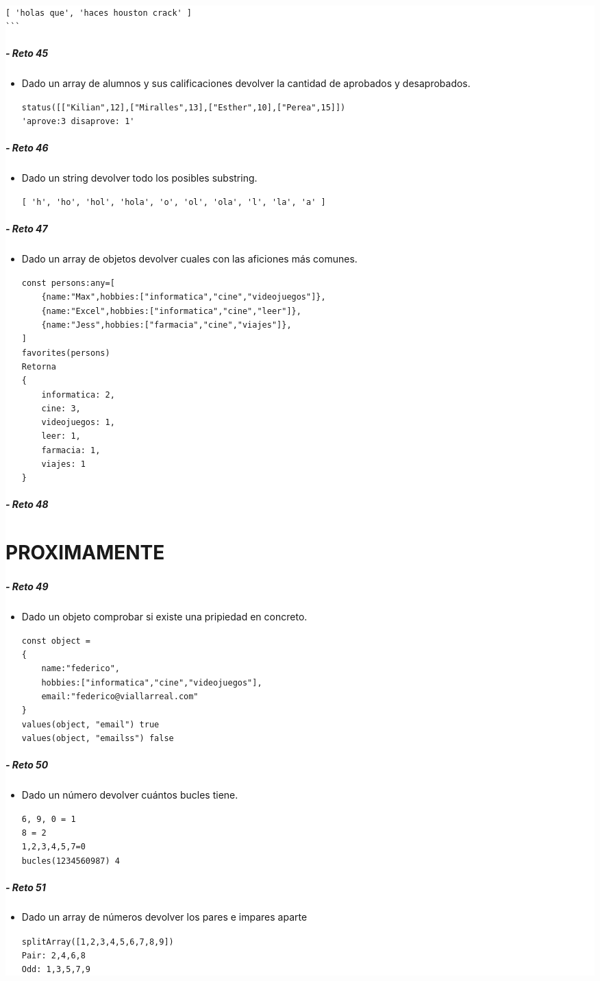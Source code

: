     [ 'holas que', 'haces houston crack' ]
    ```
##### - Reto 45
- Dado un array de alumnos y sus calificaciones devolver la cantidad de aprobados y desaprobados.
    ```
    status([["Kilian",12],["Miralles",13],["Esther",10],["Perea",15]])
    'aprove:3 disaprove: 1'
    ```
##### - Reto 46
- Dado un string devolver todo los posibles substring.
    ```
    [ 'h', 'ho', 'hol', 'hola', 'o', 'ol', 'ola', 'l', 'la', 'a' ]
    ```
##### - Reto 47
- Dado un array de objetos devolver cuales con las aficiones más comunes.
    ```
    const persons:any=[
        {name:"Max",hobbies:["informatica","cine","videojuegos"]},
        {name:"Excel",hobbies:["informatica","cine","leer"]},
        {name:"Jess",hobbies:["farmacia","cine","viajes"]},
    ]
    favorites(persons)
    Retorna
    {
        informatica: 2,
        cine: 3,
        videojuegos: 1,
        leer: 1,
        farmacia: 1,
        viajes: 1
    }
    ```
##### - Reto 48
# PROXIMAMENTE
##### - Reto 49
- Dado un objeto comprobar si existe una pripiedad en concreto.
    ```
    const object = 
    {
        name:"federico",
        hobbies:["informatica","cine","videojuegos"], 
        email:"federico@viallarreal.com"
    }
    values(object, "email") true
    values(object, "emailss") false
    ```
##### - Reto 50
- Dado un número devolver cuántos bucles tiene.
    ```
    6, 9, 0 = 1
    8 = 2
    1,2,3,4,5,7=0
    bucles(1234560987) 4
    ```
##### - Reto 51
- Dado un array de números devolver los pares e impares aparte
    ```
    splitArray([1,2,3,4,5,6,7,8,9])
    Pair: 2,4,6,8
    Odd: 1,3,5,7,9